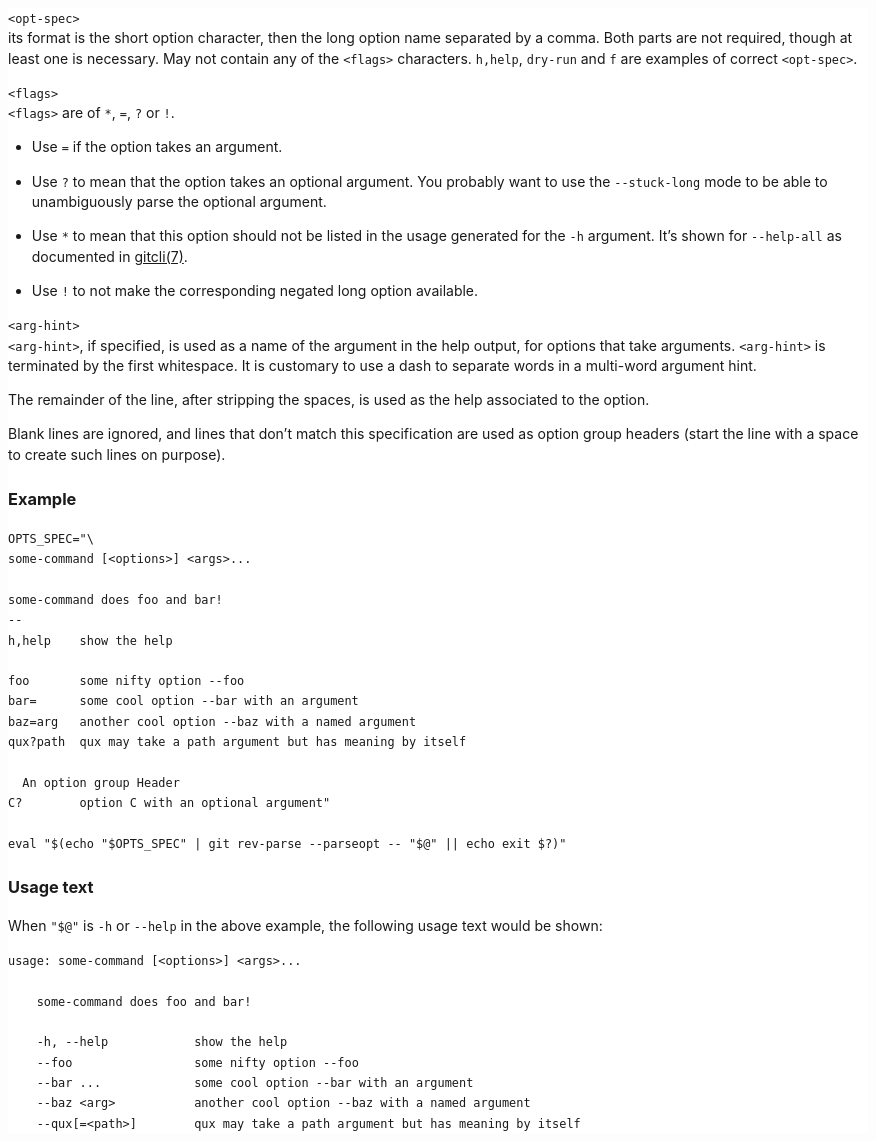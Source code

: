 `<opt-spec>`  
its format is the short option character, then the long option name separated by a comma. Both parts are not required, though at least one is necessary. May not contain any of the `<flags>` characters. `h,help`, `dry-run` and `f` are examples of correct `<opt-spec>`.

`<flags>`  
`<flags>` are of `*`, `=`, `?` or `!`.

-   Use `=` if the option takes an argument.

-   Use `?` to mean that the option takes an optional argument. You probably want to use the `--stuck-long` mode to be able to unambiguously parse the optional argument.

-   Use `*` to mean that this option should not be listed in the usage generated for the `-h` argument. It’s shown for `--help-all` as documented in [gitcli(7)](gitcli.html).

-   Use `!` to not make the corresponding negated long option available.

`<arg-hint>`  
`<arg-hint>`, if specified, is used as a name of the argument in the help output, for options that take arguments. `<arg-hint>` is terminated by the first whitespace. It is customary to use a dash to separate words in a multi-word argument hint.

The remainder of the line, after stripping the spaces, is used as the help associated to the option.

Blank lines are ignored, and lines that don’t match this specification are used as option group headers (start the line with a space to create such lines on purpose).

### Example

    OPTS_SPEC="\
    some-command [<options>] <args>...

    some-command does foo and bar!
    --
    h,help    show the help

    foo       some nifty option --foo
    bar=      some cool option --bar with an argument
    baz=arg   another cool option --baz with a named argument
    qux?path  qux may take a path argument but has meaning by itself

      An option group Header
    C?        option C with an optional argument"

    eval "$(echo "$OPTS_SPEC" | git rev-parse --parseopt -- "$@" || echo exit $?)"

### Usage text

When `"$@"` is `-h` or `--help` in the above example, the following usage text would be shown:

    usage: some-command [<options>] <args>...

        some-command does foo and bar!

        -h, --help            show the help
        --foo                 some nifty option --foo
        --bar ...             some cool option --bar with an argument
        --baz <arg>           another cool option --baz with a named argument
        --qux[=<path>]        qux may take a path argument but has meaning by itself
